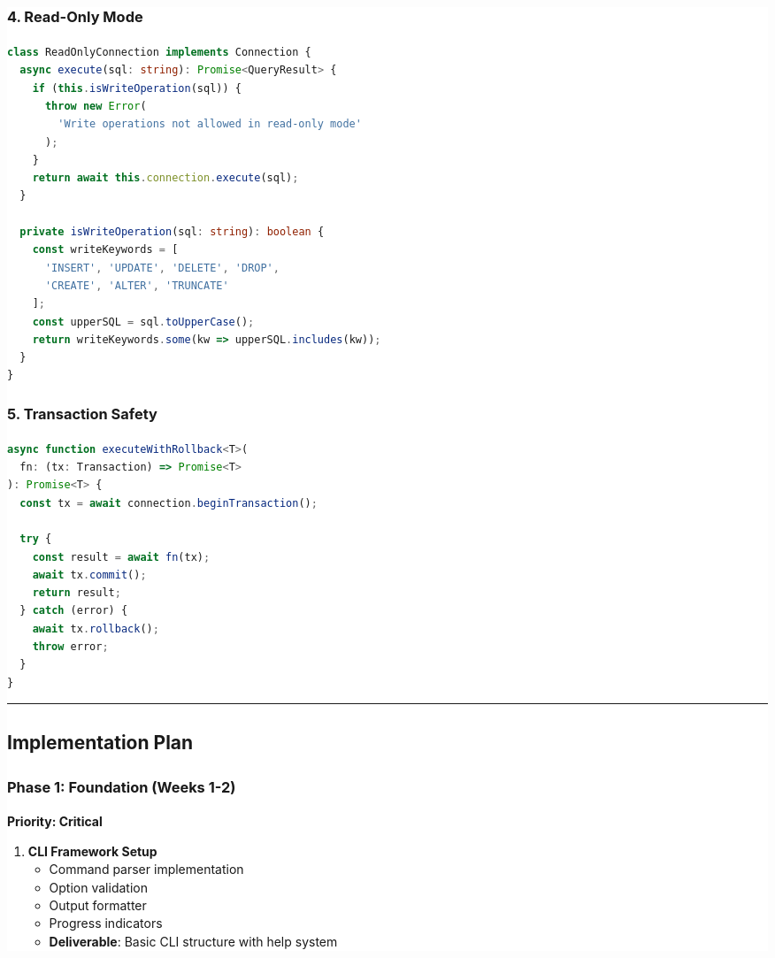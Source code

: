 ### 4. Read-Only Mode

```typescript
class ReadOnlyConnection implements Connection {
  async execute(sql: string): Promise<QueryResult> {
    if (this.isWriteOperation(sql)) {
      throw new Error(
        'Write operations not allowed in read-only mode'
      );
    }
    return await this.connection.execute(sql);
  }

  private isWriteOperation(sql: string): boolean {
    const writeKeywords = [
      'INSERT', 'UPDATE', 'DELETE', 'DROP',
      'CREATE', 'ALTER', 'TRUNCATE'
    ];
    const upperSQL = sql.toUpperCase();
    return writeKeywords.some(kw => upperSQL.includes(kw));
  }
}
```

### 5. Transaction Safety

```typescript
async function executeWithRollback<T>(
  fn: (tx: Transaction) => Promise<T>
): Promise<T> {
  const tx = await connection.beginTransaction();

  try {
    const result = await fn(tx);
    await tx.commit();
    return result;
  } catch (error) {
    await tx.rollback();
    throw error;
  }
}
```

---

## Implementation Plan

### Phase 1: Foundation (Weeks 1-2)

**Priority: Critical**

1. **CLI Framework Setup**
   - Command parser implementation
   - Option validation
   - Output formatter
   - Progress indicators
   - **Deliverable**: Basic CLI structure with help system

